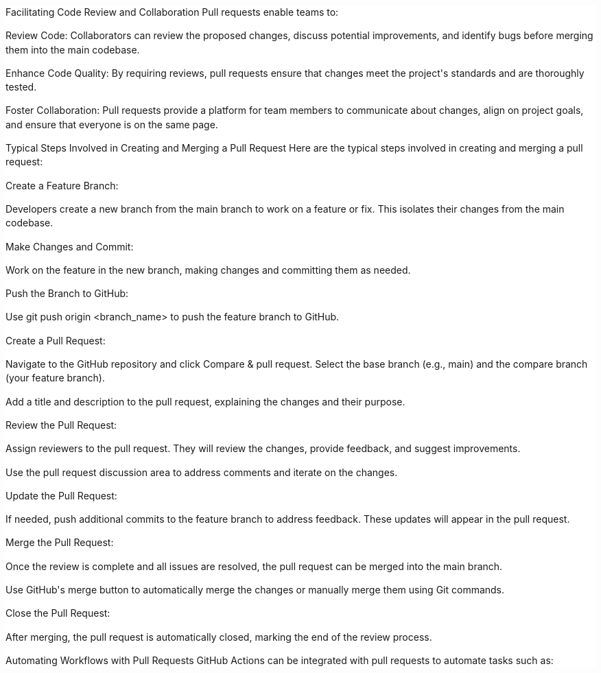 Facilitating Code Review and Collaboration
Pull requests enable teams to:

Review Code: Collaborators can review the proposed changes, discuss potential improvements, and identify bugs before merging them into the main codebase.

Enhance Code Quality: By requiring reviews, pull requests ensure that changes meet the project's standards and are thoroughly tested.

Foster Collaboration: Pull requests provide a platform for team members to communicate about changes, align on project goals, and ensure that everyone is on the same page.

Typical Steps Involved in Creating and Merging a Pull Request
Here are the typical steps involved in creating and merging a pull request:

Create a Feature Branch:

Developers create a new branch from the main branch to work on a feature or fix. This isolates their changes from the main codebase.

Make Changes and Commit:

Work on the feature in the new branch, making changes and committing them as needed.

Push the Branch to GitHub:

Use git push origin <branch_name> to push the feature branch to GitHub.

Create a Pull Request:

Navigate to the GitHub repository and click Compare & pull request. Select the base branch (e.g., main) and the compare branch (your feature branch).

Add a title and description to the pull request, explaining the changes and their purpose.

Review the Pull Request:

Assign reviewers to the pull request. They will review the changes, provide feedback, and suggest improvements.

Use the pull request discussion area to address comments and iterate on the changes.

Update the Pull Request:

If needed, push additional commits to the feature branch to address feedback. These updates will appear in the pull request.

Merge the Pull Request:

Once the review is complete and all issues are resolved, the pull request can be merged into the main branch.

Use GitHub's merge button to automatically merge the changes or manually merge them using Git commands.

Close the Pull Request:

After merging, the pull request is automatically closed, marking the end of the review process.

Automating Workflows with Pull Requests
GitHub Actions can be integrated with pull requests to automate tasks such as:
